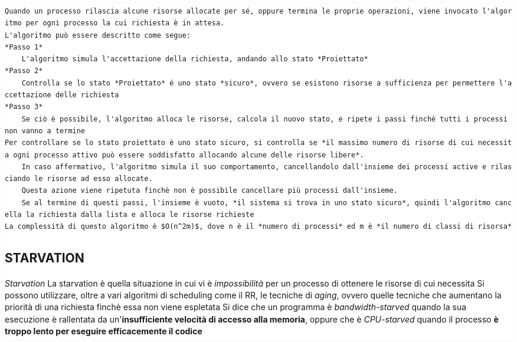 	Quando un processo rilascia alcune risorse allocate per sé, oppure termina le proprie operazioni, viene invocato l'algoritmo per ogni processo la cui richiesta è in attesa.
	L'algoritmo può essere descritto come segue:
	*Passo 1*
		L'algoritmo simula l'accettazione della richiesta, andando allo stato *Proiettato*
	*Passo 2*
		Controlla se lo stato *Proiettato* è uno stato *sicuro*, ovvero se esistono risorse a sufficienza per permettere l'accettazione delle richiesta 
	*Passo 3*
		Se ciò è possibile, l'algoritmo alloca le risorse, calcola il nuovo stato, e ripete i passi finchè tutti i processi non vanno a termine
	Per controllare se lo stato proiettato è uno stato sicuro, si controlla se *il massimo numero di risorse di cui necessita ogni processo attivo può essere soddisfatto allocando alcune delle risorse libere*.
		In caso affermativo, l'algoritmo simula il suo comportamento, cancellandolo dall'insieme dei processi active e rilasciando le risorse ad esso allocate.
		Questa azione viene ripetuta finchè non è possibile cancellare più processi dall'insieme.
		Se al termine di questi passi, l'insieme è vuoto, *il sistema si trova in uno stato sicuro*, quindi l'algoritmo cancella la richiesta dalla lista e alloca le risorse richieste
	La complessità di questo algoritmo è $O(n^2m)$, dove n è il *numero di processi* ed m è *il numero di classi di risorsa*

**STARVATION**
---
*Starvation*
	La starvation è quella situazione in cui vi è *impossibilità* per un processo di ottenere le risorse di cui necessita
	Si possono utilizzare, oltre a vari algoritmi di scheduling come il RR, le tecniche di *aging*, ovvero quelle tecniche che aumentano la priorità di una richiesta finchè essa non viene espletata
	Si dice che un programma è *bandwidth-starved* quando la sua esecuzione è rallentata da un'**insufficiente velocità di accesso alla memoria**, oppure che è *CPU-starved* quando il processo **è troppo lento per eseguire efficacemente il codice**